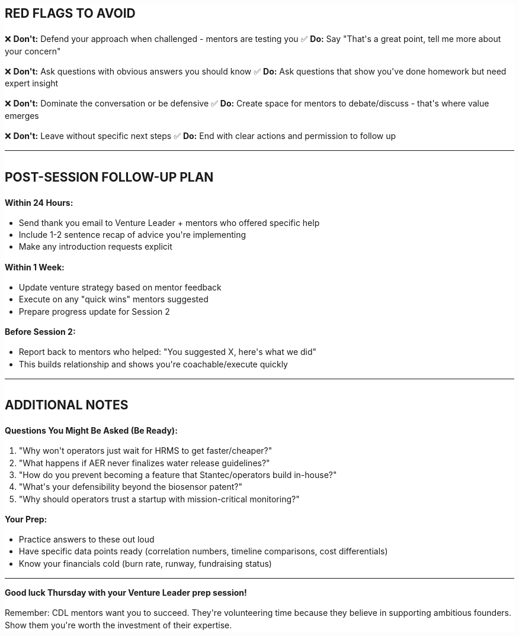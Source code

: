 ## RED FLAGS TO AVOID

❌ **Don't:** Defend your approach when challenged - mentors are testing you
✅ **Do:** Say "That's a great point, tell me more about your concern"

❌ **Don't:** Ask questions with obvious answers you should know
✅ **Do:** Ask questions that show you've done homework but need expert insight

❌ **Don't:** Dominate the conversation or be defensive
✅ **Do:** Create space for mentors to debate/discuss - that's where value emerges

❌ **Don't:** Leave without specific next steps
✅ **Do:** End with clear actions and permission to follow up

---

## POST-SESSION FOLLOW-UP PLAN

**Within 24 Hours:**
- Send thank you email to Venture Leader + mentors who offered specific help
- Include 1-2 sentence recap of advice you're implementing
- Make any introduction requests explicit

**Within 1 Week:**
- Update venture strategy based on mentor feedback
- Execute on any "quick wins" mentors suggested
- Prepare progress update for Session 2

**Before Session 2:**
- Report back to mentors who helped: "You suggested X, here's what we did"
- This builds relationship and shows you're coachable/execute quickly

---

## ADDITIONAL NOTES

**Questions You Might Be Asked (Be Ready):**
1. "Why won't operators just wait for HRMS to get faster/cheaper?"
2. "What happens if AER never finalizes water release guidelines?"
3. "How do you prevent becoming a feature that Stantec/operators build in-house?"
4. "What's your defensibility beyond the biosensor patent?"
5. "Why should operators trust a startup with mission-critical monitoring?"

**Your Prep:**
- Practice answers to these out loud
- Have specific data points ready (correlation numbers, timeline comparisons, cost differentials)
- Know your financials cold (burn rate, runway, fundraising status)

---

**Good luck Thursday with your Venture Leader prep session!**

Remember: CDL mentors want you to succeed. They're volunteering time because they believe in supporting ambitious founders. Show them you're worth the investment of their expertise.
